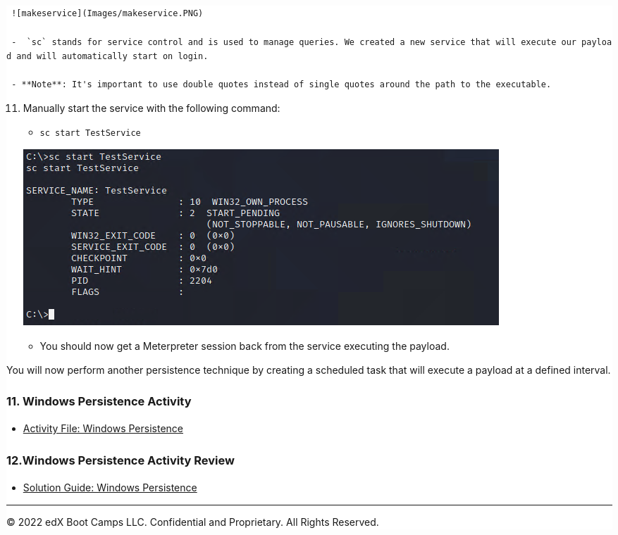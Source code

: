      ![makeservice](Images/makeservice.PNG)

     -  `sc` stands for service control and is used to manage queries. We created a new service that will execute our payload and will automatically start on login.

     - **Note**: It's important to use double quotes instead of single quotes around the path to the executable. 

11. Manually start the service with the following command:

	 - `sc start TestService`

     ![A screenshot depicts the results of the command.](Images/runservice.PNG)

     - You should now get a Meterpreter session back from the service executing the payload.

You will now perform another persistence technique by creating a scheduled task that will execute a payload at a defined interval.

### 11.  Windows Persistence Activity

- [Activity File: Windows Persistence](Activities/03_Persistence/Unsolved/README.md)


### 12.Windows Persistence Activity Review 


- [Solution Guide: Windows Persistence](Activities/03_Persistence/Solved/README.md)


-------

© 2022 edX Boot Camps LLC. Confidential and Proprietary. All Rights Reserved.  
